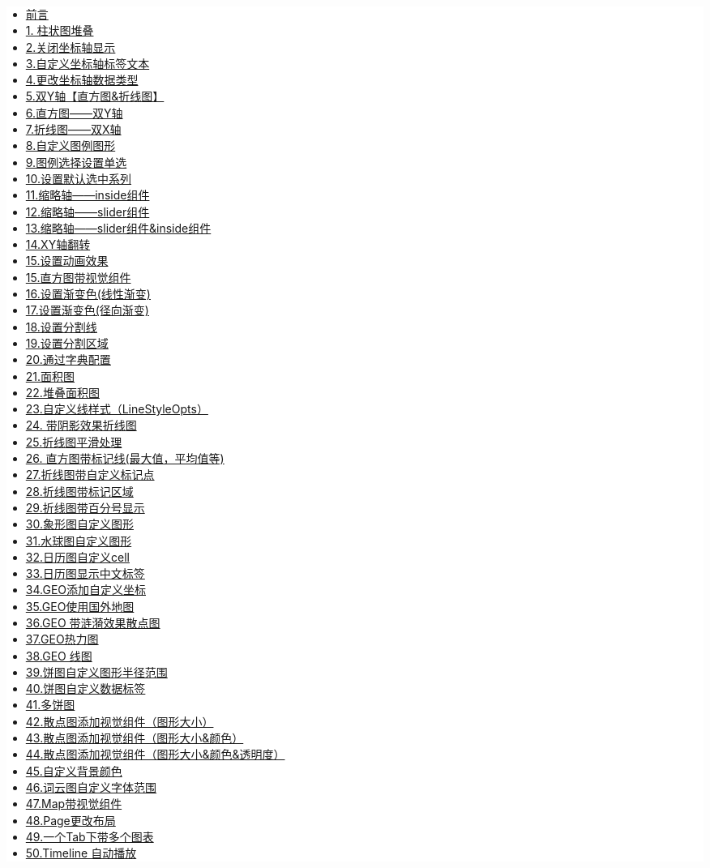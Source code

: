 <div class="toc"><ul class="toc-item"><li><span><a href="#前言" data-toc-modified-id="前言-1">前言</a></span></li><li><span><a href="#1.-柱状图堆叠" data-toc-modified-id="1.-柱状图堆叠-2">1. 柱状图堆叠</a></span></li><li><span><a href="#2.关闭坐标轴显示" data-toc-modified-id="2.关闭坐标轴显示-3">2.关闭坐标轴显示</a></span></li><li><span><a href="#3.自定义坐标轴标签文本" data-toc-modified-id="3.自定义坐标轴标签文本-4">3.自定义坐标轴标签文本</a></span></li><li><span><a href="#4.更改坐标轴数据类型" data-toc-modified-id="4.更改坐标轴数据类型-5">4.更改坐标轴数据类型</a></span></li><li><span><a href="#5.双Y轴【直方图&amp;折线图】" data-toc-modified-id="5.双Y轴【直方图&amp;折线图】-6">5.双Y轴【直方图&amp;折线图】</a></span></li><li><span><a href="#6.直方图——双Y轴" data-toc-modified-id="6.直方图——双Y轴-7">6.直方图——双Y轴</a></span></li><li><span><a href="#7.折线图——双X轴" data-toc-modified-id="7.折线图——双X轴-8">7.折线图——双X轴</a></span></li><li><span><a href="#8.自定义图例图形" data-toc-modified-id="8.自定义图例图形-9">8.自定义图例图形</a></span></li><li><span><a href="#9.图例选择设置单选" data-toc-modified-id="9.图例选择设置单选-10">9.图例选择设置单选</a></span></li><li><span><a href="#10.设置默认选中系列" data-toc-modified-id="10.设置默认选中系列-11">10.设置默认选中系列</a></span></li><li><span><a href="#11.缩略轴——inside组件" data-toc-modified-id="11.缩略轴——inside组件-12">11.缩略轴——inside组件</a></span></li><li><span><a href="#12.缩略轴——slider组件" data-toc-modified-id="12.缩略轴——slider组件-13">12.缩略轴——slider组件</a></span></li><li><span><a href="#13.缩略轴——slider组件&amp;inside组件" data-toc-modified-id="13.缩略轴——slider组件&amp;inside组件-14">13.缩略轴——slider组件&amp;inside组件</a></span></li><li><span><a href="#14.XY轴翻转" data-toc-modified-id="14.XY轴翻转-15">14.XY轴翻转</a></span></li><li><span><a href="#15.设置动画效果" data-toc-modified-id="15.设置动画效果-16">15.设置动画效果</a></span></li><li><span><a href="#15.直方图带视觉组件" data-toc-modified-id="15.直方图带视觉组件-17">15.直方图带视觉组件</a></span></li><li><span><a href="#16.设置渐变色(线性渐变)" data-toc-modified-id="16.设置渐变色(线性渐变)-18">16.设置渐变色(线性渐变)</a></span></li><li><span><a href="#17.设置渐变色(径向渐变)" data-toc-modified-id="17.设置渐变色(径向渐变)-19">17.设置渐变色(径向渐变)</a></span></li><li><span><a href="#18.设置分割线" data-toc-modified-id="18.设置分割线-20">18.设置分割线</a></span></li><li><span><a href="#19.设置分割区域" data-toc-modified-id="19.设置分割区域-21">19.设置分割区域</a></span></li><li><span><a href="#20.通过字典配置" data-toc-modified-id="20.通过字典配置-22">20.通过字典配置</a></span></li><li><span><a href="#21.面积图" data-toc-modified-id="21.面积图-23">21.面积图</a></span></li><li><span><a href="#22.堆叠面积图" data-toc-modified-id="22.堆叠面积图-24">22.堆叠面积图</a></span></li><li><span><a href="#23.自定义线样式（LineStyleOpts）" data-toc-modified-id="23.自定义线样式（LineStyleOpts）-25">23.自定义线样式（LineStyleOpts）</a></span></li><li><span><a href="#24.-带阴影效果折线图" data-toc-modified-id="24.-带阴影效果折线图-26">24. 带阴影效果折线图</a></span></li><li><span><a href="#25.折线图平滑处理" data-toc-modified-id="25.折线图平滑处理-27">25.折线图平滑处理</a></span></li><li><span><a href="#26.-直方图带标记线(最大值，平均值等)" data-toc-modified-id="26.-直方图带标记线(最大值，平均值等)-28">26. 直方图带标记线(最大值，平均值等)</a></span></li><li><span><a href="#27.折线图带自定义标记点" data-toc-modified-id="27.折线图带自定义标记点-29">27.折线图带自定义标记点</a></span></li><li><span><a href="#28.折线图带标记区域" data-toc-modified-id="28.折线图带标记区域-30">28.折线图带标记区域</a></span></li><li><span><a href="#29.折线图带百分号显示" data-toc-modified-id="29.折线图带百分号显示-31">29.折线图带百分号显示</a></span></li><li><span><a href="#30.象形图自定义图形" data-toc-modified-id="30.象形图自定义图形-32">30.象形图自定义图形</a></span></li><li><span><a href="#31.水球图自定义图形" data-toc-modified-id="31.水球图自定义图形-33">31.水球图自定义图形</a></span></li><li><span><a href="#32.日历图自定义cell" data-toc-modified-id="32.日历图自定义cell-34">32.日历图自定义cell</a></span></li><li><span><a href="#33.日历图显示中文标签" data-toc-modified-id="33.日历图显示中文标签-35">33.日历图显示中文标签</a></span></li><li><span><a href="#34.GEO添加自定义坐标" data-toc-modified-id="34.GEO添加自定义坐标-36">34.GEO添加自定义坐标</a></span></li><li><span><a href="#35.GEO使用国外地图" data-toc-modified-id="35.GEO使用国外地图-37">35.GEO使用国外地图</a></span></li><li><span><a href="#36.GEO-带涟漪效果散点图" data-toc-modified-id="36.GEO-带涟漪效果散点图-38">36.GEO 带涟漪效果散点图</a></span></li><li><span><a href="#37.GEO热力图" data-toc-modified-id="37.GEO热力图-39">37.GEO热力图</a></span></li><li><span><a href="#38.GEO-线图" data-toc-modified-id="38.GEO-线图-40">38.GEO 线图</a></span></li><li><span><a href="#39.饼图自定义图形半径范围" data-toc-modified-id="39.饼图自定义图形半径范围-41">39.饼图自定义图形半径范围</a></span></li><li><span><a href="#40.饼图自定义数据标签" data-toc-modified-id="40.饼图自定义数据标签-42">40.饼图自定义数据标签</a></span></li><li><span><a href="#41.多饼图" data-toc-modified-id="41.多饼图-43">41.多饼图</a></span></li><li><span><a href="#42.散点图添加视觉组件（图形大小）" data-toc-modified-id="42.散点图添加视觉组件（图形大小）-44">42.散点图添加视觉组件（图形大小）</a></span></li><li><span><a href="#43.散点图添加视觉组件（图形大小&amp;颜色）" data-toc-modified-id="43.散点图添加视觉组件（图形大小&amp;颜色）-45">43.散点图添加视觉组件（图形大小&amp;颜色）</a></span></li><li><span><a href="#44.散点图添加视觉组件（图形大小&amp;颜色&amp;透明度）" data-toc-modified-id="44.散点图添加视觉组件（图形大小&amp;颜色&amp;透明度）-46">44.散点图添加视觉组件（图形大小&amp;颜色&amp;透明度）</a></span></li><li><span><a href="#45.自定义背景颜色" data-toc-modified-id="45.自定义背景颜色-47">45.自定义背景颜色</a></span></li><li><span><a href="#46.词云图自定义字体范围" data-toc-modified-id="46.词云图自定义字体范围-48">46.词云图自定义字体范围</a></span></li><li><span><a href="#47.Map带视觉组件" data-toc-modified-id="47.Map带视觉组件-49">47.Map带视觉组件</a></span></li><li><span><a href="#48.Page更改布局" data-toc-modified-id="48.Page更改布局-50">48.Page更改布局</a></span></li><li><span><a href="#49.一个Tab下带多个图表" data-toc-modified-id="49.一个Tab下带多个图表-51">49.一个Tab下带多个图表</a></span></li><li><span><a href="#50.Timeline-自动播放" data-toc-modified-id="50.Timeline-自动播放-52">50.Timeline 自动播放</a></span></li></ul></div>
